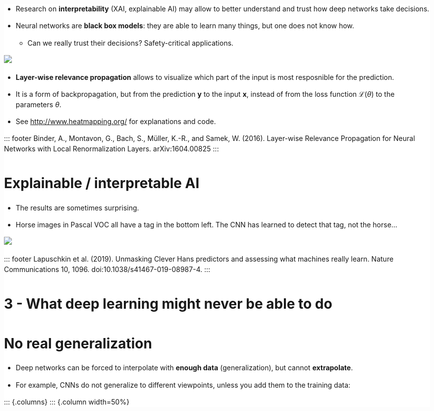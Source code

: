 * Research on **interpretability** (XAI, explainable AI) may allow to better understand and trust how deep networks take decisions.

* Neural networks are **black box models**: they are able to learn many things, but one does not know how.

    * Can we really trust their decisions? Safety-critical applications.

![](img/LRP.png)

* **Layer-wise relevance propagation** allows to visualize which part of the input is most resposnible for the prediction.

* It is a form of backpropagation, but from the prediction $\mathbf{y}$ to the input $\mathbf{x}$, instead of from the loss function $\mathcal{L}(\theta)$ to the parameters $\theta$.

* See <http://www.heatmapping.org/> for explanations and code.

::: footer
Binder, A., Montavon, G., Bach, S., Müller, K.-R., and Samek, W. (2016). Layer-wise Relevance Propagation for Neural Networks with Local Renormalization Layers. arXiv:1604.00825
:::

# Explainable / interpretable AI

* The results are sometimes surprising.

* Horse images in Pascal VOC all have a tag in the bottom left. The CNN has learned to detect that tag, not the horse...

![](img/cleverhans.png)


::: footer
Lapuschkin et al. (2019). Unmasking Clever Hans predictors and assessing what machines really learn. Nature Communications 10, 1096. doi:10.1038/s41467-019-08987-4.
:::



# 3 - What deep learning might never be able to do


# No real generalization

* Deep networks can be forced to interpolate with **enough data** (generalization), but cannot **extrapolate**.

* For example, CNNs do not generalize to different viewpoints, unless you add them to the training data:

::: {.columns}
::: {.column width=50%}

